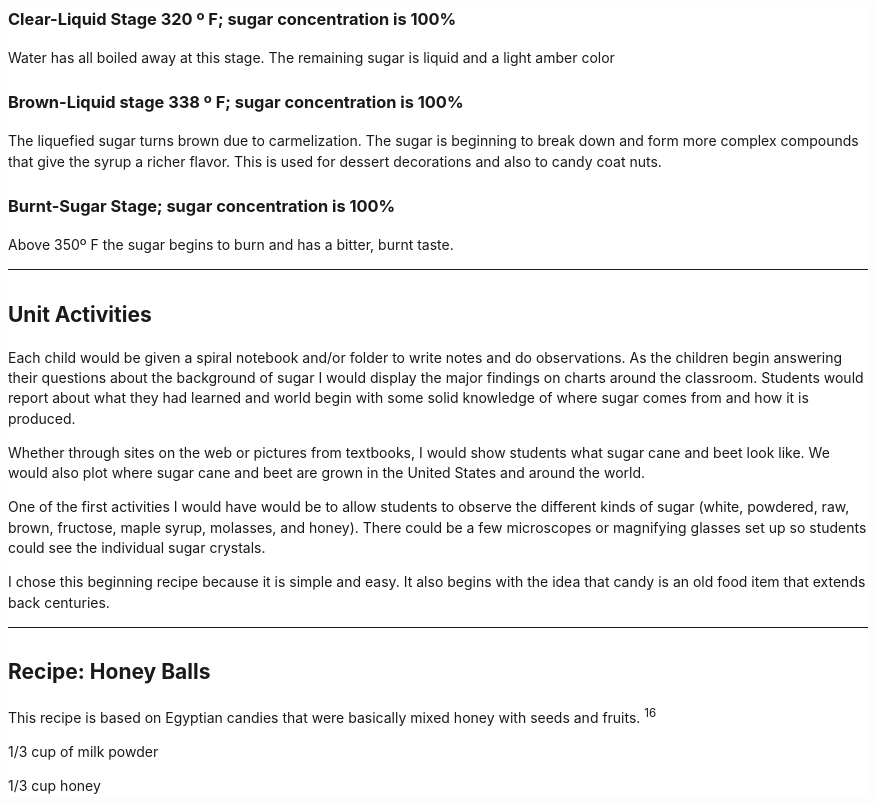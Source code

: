 <h3>
  Clear-Liquid Stage 320 º F; sugar concentration is 100%
 </h3>
 <p>
  Water has all boiled away at this stage. The remaining sugar is liquid and a light amber color
 </p>

<h3>
  Brown-Liquid stage 338 º F; sugar concentration is 100%
 </h3>
 <p>
  The liquefied sugar turns brown due to carmelization. The sugar is beginning to break down and form more complex compounds that give the syrup a richer flavor. This is used for dessert decorations and also to candy coat nuts.
 </p>

<h3>
  Burnt-Sugar Stage; sugar concentration is 100%
 </h3>
 <p>
  Above 350º F the sugar begins to burn and has a bitter, burnt taste.
 </p>

<hr/>
 <h2>
  Unit Activities
 </h2>
 <p>
  Each child would be given a spiral notebook and/or folder to write notes and do observations. As the children begin answering their questions about the background of sugar I would display the major findings on charts around the classroom. Students would report about what they had learned and world begin with some solid knowledge of where sugar comes from and how it is produced.
 </p>
<p>
  Whether through sites on the web or pictures from textbooks, I would show students what sugar cane and beet look like. We would also plot where sugar cane and beet are grown in the United States and around the world.
 </p>
<p>
  One of the first activities I would have would be to allow students to observe the different kinds of sugar (white, powdered, raw, brown, fructose, maple syrup, molasses, and honey). There could be a few microscopes or magnifying glasses set up so students could see the individual sugar crystals.
 </p>
<p>
  I chose this beginning recipe because it is simple and easy. It also begins with the idea that candy is an old food item that extends back centuries.
 </p>

<hr/>
 <h2>
  Recipe: Honey Balls
 </h2>
 <p>
  This recipe is based on Egyptian candies that were basically mixed honey with seeds and fruits.
  <sup>
   16
  </sup>
 </p>
<p>
  1/3 cup of milk powder
 </p>
<p>
  1/3 cup honey
 </p>
<p>